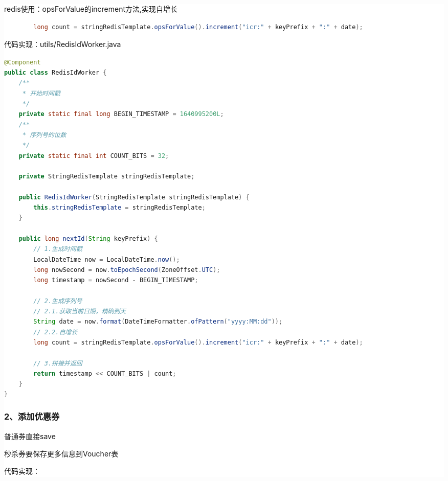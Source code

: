 

redis使用：opsForValue的increment方法,实现自增长

```java
        long count = stringRedisTemplate.opsForValue().increment("icr:" + keyPrefix + ":" + date);
```



代码实现：utils/RedisIdWorker.java

```java
@Component
public class RedisIdWorker {
    /**
     * 开始时间戳
     */
    private static final long BEGIN_TIMESTAMP = 1640995200L;
    /**
     * 序列号的位数
     */
    private static final int COUNT_BITS = 32;

    private StringRedisTemplate stringRedisTemplate;

    public RedisIdWorker(StringRedisTemplate stringRedisTemplate) {
        this.stringRedisTemplate = stringRedisTemplate;
    }

    public long nextId(String keyPrefix) {
        // 1.生成时间戳
        LocalDateTime now = LocalDateTime.now();
        long nowSecond = now.toEpochSecond(ZoneOffset.UTC);
        long timestamp = nowSecond - BEGIN_TIMESTAMP;

        // 2.生成序列号
        // 2.1.获取当前日期，精确到天
        String date = now.format(DateTimeFormatter.ofPattern("yyyy:MM:dd"));
        // 2.2.自增长
        long count = stringRedisTemplate.opsForValue().increment("icr:" + keyPrefix + ":" + date);

        // 3.拼接并返回
        return timestamp << COUNT_BITS | count;
    }
}
```



### 2、添加优惠券

普通券直接save

秒杀券要保存更多信息到Voucher表

代码实现：

